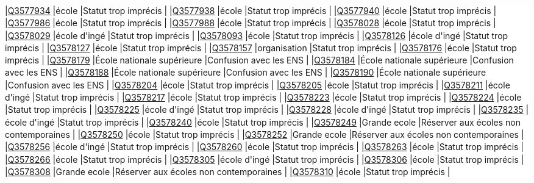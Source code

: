 |[Q3577934](https://www.wikidata.org/wiki/Q3577934)   |école                             |Statut trop imprécis                                       |
|[Q3577938](https://www.wikidata.org/wiki/Q3577938)   |école                             |Statut trop imprécis                                       |
|[Q3577940](https://www.wikidata.org/wiki/Q3577940)   |école                             |Statut trop imprécis                                       |
|[Q3577986](https://www.wikidata.org/wiki/Q3577986)   |école                             |Statut trop imprécis                                       |
|[Q3577988](https://www.wikidata.org/wiki/Q3577988)   |école                             |Statut trop imprécis                                       |
|[Q3578028](https://www.wikidata.org/wiki/Q3578028)   |école                             |Statut trop imprécis                                       |
|[Q3578029](https://www.wikidata.org/wiki/Q3578029)   |école d'ingé                      |Statut trop imprécis                                       |
|[Q3578093](https://www.wikidata.org/wiki/Q3578093)   |école                             |Statut trop imprécis                                       |
|[Q3578126](https://www.wikidata.org/wiki/Q3578126)   |école d'ingé                      |Statut trop imprécis                                       |
|[Q3578127](https://www.wikidata.org/wiki/Q3578127)   |école                             |Statut trop imprécis                                       |
|[Q3578157](https://www.wikidata.org/wiki/Q3578157)   |organisation                      |Statut trop imprécis                                       |
|[Q3578176](https://www.wikidata.org/wiki/Q3578176)   |école                             |Statut trop imprécis                                       |
|[Q3578179](https://www.wikidata.org/wiki/Q3578179)   |École nationale supérieure        |Confusion avec les ENS                                     |
|[Q3578184](https://www.wikidata.org/wiki/Q3578184)   |École nationale supérieure        |Confusion avec les ENS                                     |
|[Q3578188](https://www.wikidata.org/wiki/Q3578188)   |École nationale supérieure        |Confusion avec les ENS                                     |
|[Q3578190](https://www.wikidata.org/wiki/Q3578190)   |École nationale supérieure        |Confusion avec les ENS                                     |
|[Q3578204](https://www.wikidata.org/wiki/Q3578204)   |école                             |Statut trop imprécis                                       |
|[Q3578205](https://www.wikidata.org/wiki/Q3578205)   |école                             |Statut trop imprécis                                       |
|[Q3578211](https://www.wikidata.org/wiki/Q3578211)   |école d'ingé                      |Statut trop imprécis                                       |
|[Q3578217](https://www.wikidata.org/wiki/Q3578217)   |école                             |Statut trop imprécis                                       |
|[Q3578223](https://www.wikidata.org/wiki/Q3578223)   |école                             |Statut trop imprécis                                       |
|[Q3578224](https://www.wikidata.org/wiki/Q3578224)   |école                             |Statut trop imprécis                                       |
|[Q3578225](https://www.wikidata.org/wiki/Q3578225)   |école d'ingé                      |Statut trop imprécis                                       |
|[Q3578228](https://www.wikidata.org/wiki/Q3578228)   |école d'ingé                      |Statut trop imprécis                                       |
|[Q3578235](https://www.wikidata.org/wiki/Q3578235)   |école d'ingé                      |Statut trop imprécis                                       |
|[Q3578240](https://www.wikidata.org/wiki/Q3578240)   |école                             |Statut trop imprécis                                       |
|[Q3578249](https://www.wikidata.org/wiki/Q3578249)   |Grande ecole                      |Réserver aux écoles non contemporaines                     |
|[Q3578250](https://www.wikidata.org/wiki/Q3578250)   |école                             |Statut trop imprécis                                       |
|[Q3578252](https://www.wikidata.org/wiki/Q3578252)   |Grande ecole                      |Réserver aux écoles non contemporaines                     |
|[Q3578256](https://www.wikidata.org/wiki/Q3578256)   |école d'ingé                      |Statut trop imprécis                                       |
|[Q3578260](https://www.wikidata.org/wiki/Q3578260)   |école                             |Statut trop imprécis                                       |
|[Q3578263](https://www.wikidata.org/wiki/Q3578263)   |école                             |Statut trop imprécis                                       |
|[Q3578266](https://www.wikidata.org/wiki/Q3578266)   |école                             |Statut trop imprécis                                       |
|[Q3578305](https://www.wikidata.org/wiki/Q3578305)   |école d'ingé                      |Statut trop imprécis                                       |
|[Q3578306](https://www.wikidata.org/wiki/Q3578306)   |école                             |Statut trop imprécis                                       |
|[Q3578308](https://www.wikidata.org/wiki/Q3578308)   |Grande ecole                      |Réserver aux écoles non contemporaines                     |
|[Q3578310](https://www.wikidata.org/wiki/Q3578310)   |école                             |Statut trop imprécis                                       |
